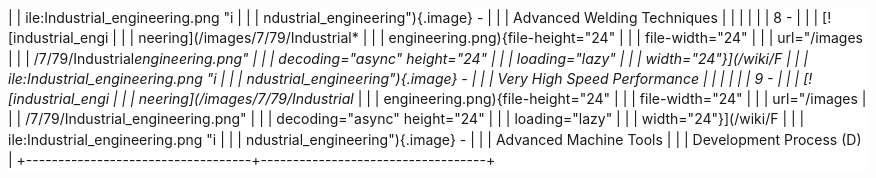 | | ile:Industrial_engineering.png "i |
| | ndustrial_engineering"){.image} - |
| | Advanced Welding Techniques |
| | |
| | 8 - |
| | [![industrial_engi                |
|                                   | neering](/images/7/79/Industrial* |
| | engineering.png){file-height="24" |
| | file-width="24" |
| | url="/images |
| | /7/79/Industrial*engineering.png" |
| | decoding="async" height="24" |
| | loading="lazy" |
| | width="24"}](/wiki/F |
| | ile:Industrial_engineering.png "i |
| | ndustrial_engineering"){.image} - |
| | Very High Speed Performance |
| | |
| | 9 - |
| | [![industrial_engi                |
|                                   | neering](/images/7/79/Industrial* |
| | engineering.png){file-height="24" |
| | file-width="24" |
| | url="/images |
| | /7/79/Industrial_engineering.png" |
| | decoding="async" height="24" |
| | loading="lazy" |
| | width="24"}](/wiki/F |
| | ile:Industrial_engineering.png "i |
| | ndustrial_engineering"){.image} - |
| | Advanced Machine Tools |
| | Development Process (D) |
+-----------------------------------+-----------------------------------+
